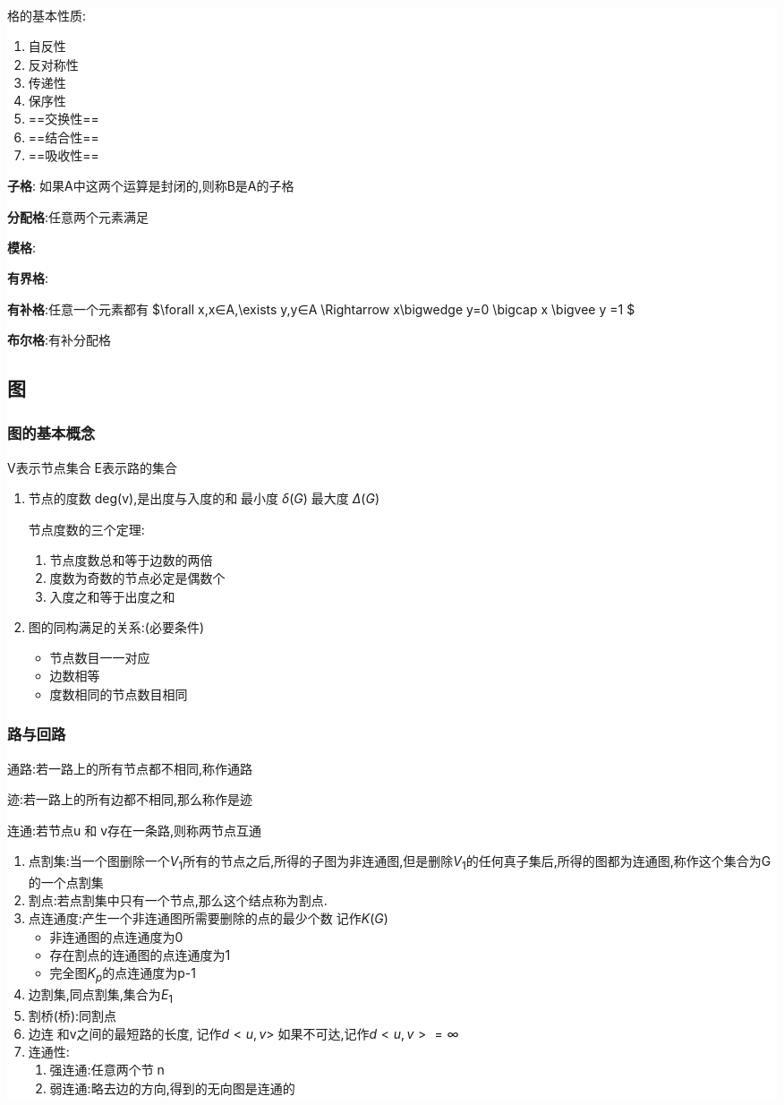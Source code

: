 格的基本性质:

1. 自反性
2. 反对称性
3. 传递性
4. 保序性
5. ==交换性==
6. ==结合性==
7. ==吸收性==

**子格**: 如果A中这两个运算是封闭的,则称B是A的子格

**分配格**:任意两个元素满足 

**模格**:

**有界格**:

**有补格**:任意一个元素都有 $\forall x,x∈A,\exists y,y∈A \Rightarrow x\bigwedge y=0 \bigcap x \bigvee y =1 $

**布尔格**:有补分配格



## 图

### 图的基本概念

V表示节点集合 E表示路的集合

1. 节点的度数 deg(v),是出度与入度的和  最小度 $\delta(G)$ 最大度 $\Delta(G)$

   节点度数的三个定理:

   1. 节点度数总和等于边数的两倍
   2. 度数为奇数的节点必定是偶数个
   3. 入度之和等于出度之和

2. 图的同构满足的关系:(必要条件)

   - 节点数目一一对应
   - 边数相等
   - 度数相同的节点数目相同

### 路与回路

通路:若一路上的所有节点都不相同,称作通路

迹:若一路上的所有边都不相同,那么称作是迹

连通:若节点u 和 v存在一条路,则称两节点互通

1. 点割集:当一个图删除一个$V_{1}$所有的节点之后,所得的子图为非连通图,但是删除$V_{1}$的任何真子集后,所得的图都为连通图,称作这个集合为G的一个点割集
2. 割点:若点割集中只有一个节点,那么这个结点称为割点.
3. 点连通度:产生一个非连通图所需要删除的点的最少个数 记作$K(G)$
   + 非连通图的点连通度为0
   + 存在割点的连通图的点连通度为1
   + 完全图$K_{p}$的点连通度为p-1
4. 边割集,同点割集,集合为$E_{1}$
5. 割桥(桥):同割点
6. 边连  和v之间的最短路的长度, 记作$d<u,v>$ 如果不可达,记作$d<u,v> = \infty$
7. 连通性:
   1. 强连通:任意两个节 n  
   3. 弱连通:略去边的方向,得到的无向图是连通的
